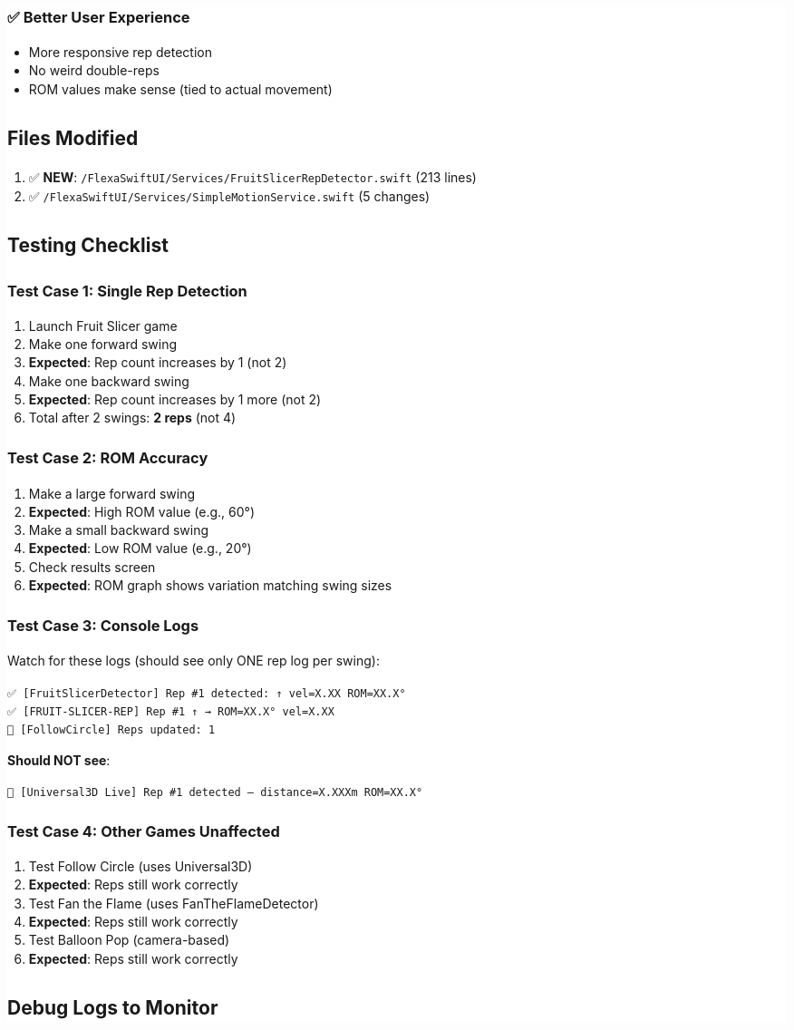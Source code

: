 ### ✅ **Better User Experience**
- More responsive rep detection
- No weird double-reps
- ROM values make sense (tied to actual movement)

## Files Modified

1. ✅ **NEW**: `/FlexaSwiftUI/Services/FruitSlicerRepDetector.swift` (213 lines)
2. ✅ `/FlexaSwiftUI/Services/SimpleMotionService.swift` (5 changes)

## Testing Checklist

### Test Case 1: Single Rep Detection
1. Launch Fruit Slicer game
2. Make one forward swing
3. **Expected**: Rep count increases by 1 (not 2)
4. Make one backward swing
5. **Expected**: Rep count increases by 1 more (not 2)
6. Total after 2 swings: **2 reps** (not 4)

### Test Case 2: ROM Accuracy
1. Make a large forward swing
2. **Expected**: High ROM value (e.g., 60°)
3. Make a small backward swing
4. **Expected**: Low ROM value (e.g., 20°)
5. Check results screen
6. **Expected**: ROM graph shows variation matching swing sizes

### Test Case 3: Console Logs
Watch for these logs (should see only ONE rep log per swing):
```
✅ [FruitSlicerDetector] Rep #1 detected: ↑ vel=X.XX ROM=XX.X°
✅ [FRUIT-SLICER-REP] Rep #1 ↑ → ROM=XX.X° vel=X.XX
🔄 [FollowCircle] Reps updated: 1
```

**Should NOT see**:
```
🎯 [Universal3D Live] Rep #1 detected — distance=X.XXXm ROM=XX.X°
```

### Test Case 4: Other Games Unaffected
1. Test Follow Circle (uses Universal3D)
2. **Expected**: Reps still work correctly
3. Test Fan the Flame (uses FanTheFlameDetector)
4. **Expected**: Reps still work correctly
5. Test Balloon Pop (camera-based)
6. **Expected**: Reps still work correctly

## Debug Logs to Monitor

